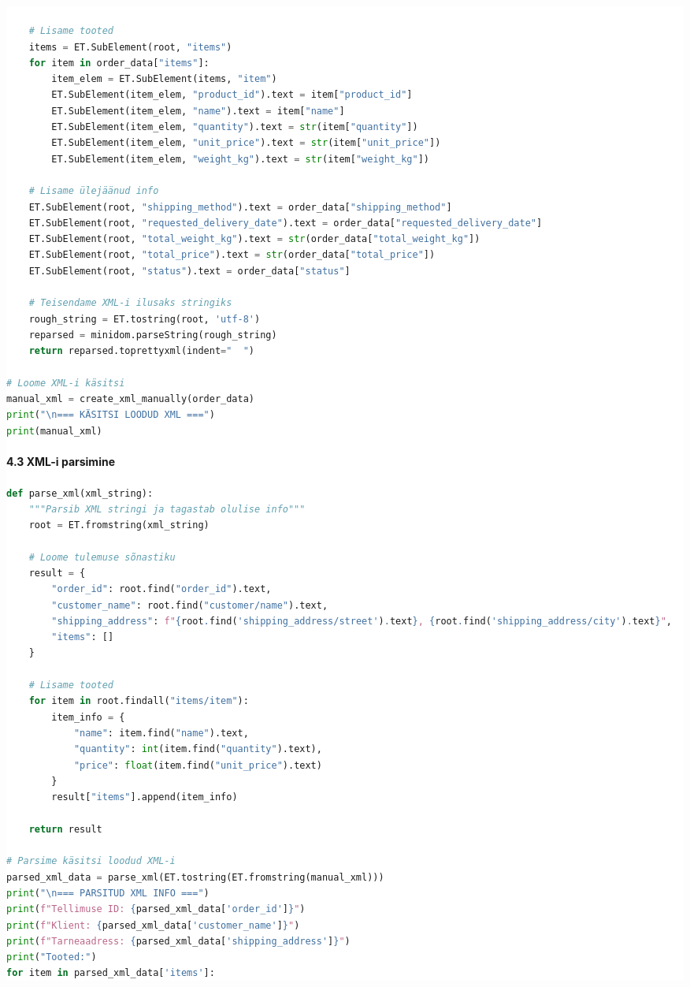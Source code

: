 ```python
    
    # Lisame tooted
    items = ET.SubElement(root, "items")
    for item in order_data["items"]:
        item_elem = ET.SubElement(items, "item")
        ET.SubElement(item_elem, "product_id").text = item["product_id"]
        ET.SubElement(item_elem, "name").text = item["name"]
        ET.SubElement(item_elem, "quantity").text = str(item["quantity"])
        ET.SubElement(item_elem, "unit_price").text = str(item["unit_price"])
        ET.SubElement(item_elem, "weight_kg").text = str(item["weight_kg"])
    
    # Lisame ülejäänud info
    ET.SubElement(root, "shipping_method").text = order_data["shipping_method"]
    ET.SubElement(root, "requested_delivery_date").text = order_data["requested_delivery_date"]
    ET.SubElement(root, "total_weight_kg").text = str(order_data["total_weight_kg"])
    ET.SubElement(root, "total_price").text = str(order_data["total_price"])
    ET.SubElement(root, "status").text = order_data["status"]
    
    # Teisendame XML-i ilusaks stringiks
    rough_string = ET.tostring(root, 'utf-8')
    reparsed = minidom.parseString(rough_string)
    return reparsed.toprettyxml(indent="  ")

# Loome XML-i käsitsi
manual_xml = create_xml_manually(order_data)
print("\n=== KÄSITSI LOODUD XML ===")
print(manual_xml)
```

#### 4.3 XML-i parsimine

```python
def parse_xml(xml_string):
    """Parsib XML stringi ja tagastab olulise info"""
    root = ET.fromstring(xml_string)
    
    # Loome tulemuse sõnastiku
    result = {
        "order_id": root.find("order_id").text,
        "customer_name": root.find("customer/name").text,
        "shipping_address": f"{root.find('shipping_address/street').text}, {root.find('shipping_address/city').text}",
        "items": []
    }
    
    # Lisame tooted
    for item in root.findall("items/item"):
        item_info = {
            "name": item.find("name").text,
            "quantity": int(item.find("quantity").text),
            "price": float(item.find("unit_price").text)
        }
        result["items"].append(item_info)
    
    return result

# Parsime käsitsi loodud XML-i
parsed_xml_data = parse_xml(ET.tostring(ET.fromstring(manual_xml)))
print("\n=== PARSITUD XML INFO ===")
print(f"Tellimuse ID: {parsed_xml_data['order_id']}")
print(f"Klient: {parsed_xml_data['customer_name']}")
print(f"Tarneaadress: {parsed_xml_data['shipping_address']}")
print("Tooted:")
for item in parsed_xml_data['items']:
```